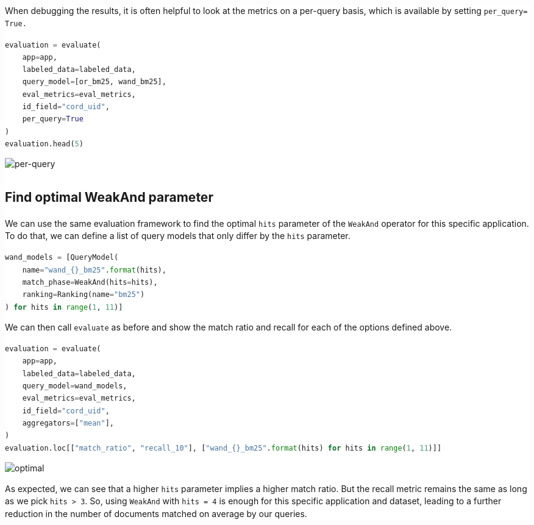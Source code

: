 When debugging the results, it is often helpful to look at the metrics on a per-query basis, which is available by setting `per_query=True.`


```python
evaluation = evaluate(
    app=app,
    labeled_data=labeled_data, 
    query_model=[or_bm25, wand_bm25], 
    eval_metrics=eval_metrics, 
    id_field="cord_uid",
    per_query=True
)
evaluation.head(5)
```

![per-query](/assets/2021-06-05-build-basic-text-search-app-from-python-with-vespa-part-2/table_5.png)

## Find optimal WeakAnd parameter

We can use the same evaluation framework to find the optimal `hits` parameter of the `WeakAnd` operator for this specific application. To do that, we can define a list of query models that only differ by the `hits` parameter.


```python
wand_models = [QueryModel(
    name="wand_{}_bm25".format(hits), 
    match_phase=WeakAnd(hits=hits), 
    ranking=Ranking(name="bm25")
) for hits in range(1, 11)]
```

We can then call `evaluate` as before and show the match ratio and recall for each of the options defined above.


```python
evaluation = evaluate(
    app=app,
    labeled_data=labeled_data, 
    query_model=wand_models, 
    eval_metrics=eval_metrics, 
    id_field="cord_uid",
    aggregators=["mean"],
)
evaluation.loc[["match_ratio", "recall_10"], ["wand_{}_bm25".format(hits) for hits in range(1, 11)]]
```

![optimal](/assets/2021-06-05-build-basic-text-search-app-from-python-with-vespa-part-2/table_6.png)

As expected, we can see that a higher `hits` parameter implies a higher match ratio. But the recall metric remains the same as long as we pick `hits > 3`. So, using `WeakAnd` with `hits = 4` is enough for this specific application and dataset, leading to a further reduction in the number of documents matched on average by our queries.
